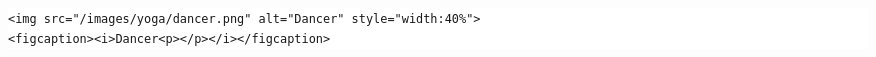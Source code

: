     <img src="/images/yoga/dancer.png" alt="Dancer" style="width:40%">
    <figcaption><i>Dancer<p></p></i></figcaption>
  </div>
</div>






